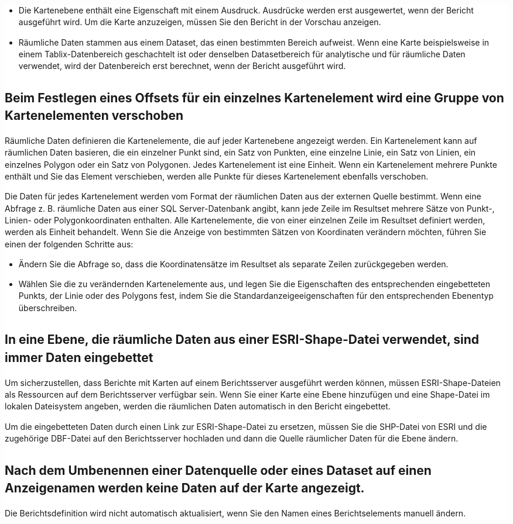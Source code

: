 -   Die Kartenebene enthält eine Eigenschaft mit einem Ausdruck. Ausdrücke werden erst ausgewertet, wenn der Bericht ausgeführt wird. Um die Karte anzuzeigen, müssen Sie den Bericht in der Vorschau anzeigen.  
  
-   Räumliche Daten stammen aus einem Dataset, das einen bestimmten Bereich aufweist. Wenn eine Karte beispielsweise in einem Tablix-Datenbereich geschachtelt ist oder denselben Datasetbereich für analytische und für räumliche Daten verwendet, wird der Datenbereich erst berechnet, wenn der Bericht ausgeführt wird.  
  
## <a name="when-i-set-an-offset-for-an-individual-map-element-a-cluster-of-map-elements-move"></a>Beim Festlegen eines Offsets für ein einzelnes Kartenelement wird eine Gruppe von Kartenelementen verschoben  
 Räumliche Daten definieren die Kartenelemente, die auf jeder Kartenebene angezeigt werden. Ein Kartenelement kann auf räumlichen Daten basieren, die ein einzelner Punkt sind, ein Satz von Punkten, eine einzelne Linie, ein Satz von Linien, ein einzelnes Polygon oder ein Satz von Polygonen. Jedes Kartenelement ist eine Einheit. Wenn ein Kartenelement mehrere Punkte enthält und Sie das Element verschieben, werden alle Punkte für dieses Kartenelement ebenfalls verschoben.  
  
 Die Daten für jedes Kartenelement werden vom Format der räumlichen Daten aus der externen Quelle bestimmt. Wenn eine Abfrage z. B. räumliche Daten aus einer SQL Server-Datenbank angibt, kann jede Zeile im Resultset mehrere Sätze von Punkt-, Linien- oder Polygonkoordinaten enthalten. Alle Kartenelemente, die von einer einzelnen Zeile im Resultset definiert werden, werden als Einheit behandelt. Wenn Sie die Anzeige von bestimmten Sätzen von Koordinaten verändern möchten, führen Sie einen der folgenden Schritte aus:  
  
-   Ändern Sie die Abfrage so, dass die Koordinatensätze im Resultset als separate Zeilen zurückgegeben werden.  
  
-   Wählen Sie die zu verändernden Kartenelemente aus, und legen Sie die Eigenschaften des entsprechenden eingebetteten Punkts, der Linie oder des Polygons fest, indem Sie die Standardanzeigeeigenschaften für den entsprechenden Ebenentyp überschreiben.  
  
## <a name="my-layer-that-uses-spatial-data-from-an-esri-shapefile-always-has-embedded-data"></a>In eine Ebene, die räumliche Daten aus einer ESRI-Shape-Datei verwendet, sind immer Daten eingebettet  
 Um sicherzustellen, dass Berichte mit Karten auf einem Berichtsserver ausgeführt werden können, müssen ESRI-Shape-Dateien als Ressourcen auf dem Berichtsserver verfügbar sein. Wenn Sie einer Karte eine Ebene hinzufügen und eine Shape-Datei im lokalen Dateisystem angeben, werden die räumlichen Daten automatisch in den Bericht eingebettet.  
  
 Um die eingebetteten Daten durch einen Link zur ESRI-Shape-Datei zu ersetzen, müssen Sie die SHP-Datei von ESRI und die zugehörige DBF-Datei auf den Berichtsserver hochladen und dann die Quelle räumlicher Daten für die Ebene ändern.  
  
## <a name="i-renamed-a-data-source-or-dataset-to-a-friendly-name-and-now-no-data-appears-in-my-map"></a>Nach dem Umbenennen einer Datenquelle oder eines Dataset auf einen Anzeigenamen werden keine Daten auf der Karte angezeigt.  
 Die Berichtsdefinition wird nicht automatisch aktualisiert, wenn Sie den Namen eines Berichtselements manuell ändern.  
  